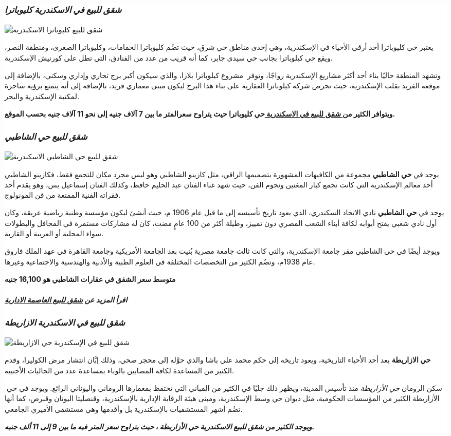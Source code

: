 ### *شقق للبيع في الاسكندرية كليوباترا* 

![شقق للبيع كليوباترا الاسكندرية](https://i0.wp.com/reviewza.com/inc/uploads/2022/04/%D8%B4%D9%82%D9%82-%D9%84%D9%84%D8%A8%D9%8A%D8%B9-%D9%83%D9%84%D9%8A%D9%88%D8%A8%D8%A7%D8%AA%D8%B1%D8%A7-%D8%A7%D9%84%D8%A7%D8%B3%D9%83%D9%86%D8%AF%D8%B1%D9%8A%D8%A9.png?resize=758%2C532&ssl=1 "شقق للبيع بالاسكندرية")

يعتبر حي كليوباترا أحد أرقى الأحياء في الإسكندرية، وهي إحدى مناطق حي شرق، حيث تضُم كليوباترا الحمامات، وكليوباترا الصغرى، ومنطقة النصر، ويقع حي كيلوباترا بجانب حي سيدي جابر، كما أنه قريب من عدد من الفنادق، التي تطل على كورنيش الإسكندرية.

وتشهد المنطقة حاليًا بناء أحد أكثر مشاريع الإسكندرية رواجًا، وتوفر  مشروع كيلوباترا بلازا، والذي سيكون أكبر برج تجاري وإداري وسكني، بالإضافة إلى موقعه الفريد بقلب الإسكندرية، حيث تحرص شركة كيلوباترا العقارية على بناء هذا البرج ليكون مبنى معماري فريد، بالإضافة إلى أنه يتمتع برؤية ساحرة لمكتبة الإسكندرية والبحر.

**ويتوافر الكثير من[ شقق للبيع في الاسكندرية ](https://reviewza.com/alexandria-apartments/)حي كليوباترا حيث يتراوح سعرالمتر ما بين 7 آلاف جنيه إلى نحو 11 آلاف جنيه بحسب الموقع.**

### *شقق للبيع حي الشاطبي*

![شقق للبيع حي الشاطبي الاسكندرية](https://i0.wp.com/reviewza.com/inc/uploads/2022/04/%D8%B4%D9%82%D9%82-%D9%84%D9%84%D8%A8%D9%8A%D8%B9-%D8%AD%D9%8A-%D8%A7%D9%84%D8%B4%D8%A7%D8%B7%D8%A8%D9%8A-%D8%A8%D8%A7%D9%84%D8%A7%D8%B3%D9%83%D9%86%D8%AF%D8%B1%D9%8A%D8%A9.png?resize=764%2C638&ssl=1 "شقق للبيع بالاسكندرية")

يوجد في **حي الشاطبي** مجموعة من الكافيهات المشهورة بتصميمها الراقي، مثل كازينو الشاطبي وهو ليس مجرد مكان للتجمع فقط، فكازينو الشاطبي أحد معالم الإسكندرية التي كانت تجمع كبار المغنين ونجوم الفن، حيث شهد غناء الفنان عبد الحليم حافظ، وكذلك الفنان إسماعيل يس، وهو يقدم أحد فقراته الفنية الممتعة من فن المونولوج.

يوجد في **حي الشاطبي** نادي الاتحاد السكندري، الذي يعود تاريخ تأسيسه إلى ما قبل عام 1906 م، حيث أنشئ ليكون مؤسسة وطنية رياضية عريقة، وكان أول نادي شعبي يفتح أبوابه لكافة أبناء الشعب المصري دون تمييز، وطيلة أكثر من 100 عامٍ مضت، كان له مشاركات مستمرة في المحافل والبطولات سواء المحلية أو العربية أو القارية.

ويوجد أيضًا في حي الشاطبي مقر جامعة الإسكندرية، والتي كانت ثالث جامعة مصرية بُنيت بعد الجامعة الأمريكية وجامعة القاهرة في عهد الملك فاروق عام 1938م، وتضُم الكثير من التخصصات المختلفة في العلوم الطبية والأدبية والهندسية والاجتماعية وغيرها.

**متوسط سعر الشقق في عقارات الشاطبي هو 16,100 جنيه**

#### *اقرأ المزيد عن [شقق للبيع العاصمة الادارية](https://reviewza.com/new-capital-apartments/)*

### *شقق للبيع في الاسكندرية الازاريطة*

![شقق للبيع في الإسكندرية حي الازاريطة](https://i0.wp.com/reviewza.com/inc/uploads/2022/04/%D8%B4%D9%82%D9%82-%D9%84%D9%84%D8%A8%D9%8A%D8%B9-%D8%A7%D9%84%D8%A7%D8%B2%D8%A7%D8%B1%D9%8A%D8%B7%D8%A9-%D8%A7%D9%84%D8%A7%D8%B3%D9%83%D9%86%D8%AF%D8%B1%D9%8A%D8%A9-300x249.png?resize=300%2C249&ssl=1 "شقق للبيع بالاسكندرية")

**حي الازاريطة** يعد أحد الأحياء التاريخية، ويعود تاريخه إلى حكم محمد علي باشا والذي حوَّله إلى محجر صحي، وذلك إبَّان انتشار مرض الكوليرا، وقدم الكثير من المساعدة لكافة المصابين بالوباء بمساعدة عدد من الجاليات الأجنبية.

 سكن الرومان *حي الأزاريطة* منذ تأسيس المدينة، ويظهر ذلك جليًا في الكثير من المباني التي تحتفظ بمعمارها الروماني واليوناني الرائع. ويوجد في حي الأزاريطة الكثير من المؤسسات الحكومية، مثل ديوان حي وسط الإسكندرية، ومبنى هيئة الرقابة الإدارية بالإسكندرية، وقنصليتا اليونان وقبرص، كما أنها تضُم أشهر المستشفيات بالإسكندرية بل وأقدمها وهي مستشفى الأميري الجامعي.

***ويوجد الكثير من شقق للبيع الاسكندرية حي الأزاريطة ، حيث يتراوح سعر المتر فيه ما بين 9 إلى 11 ألف جنيه.***
